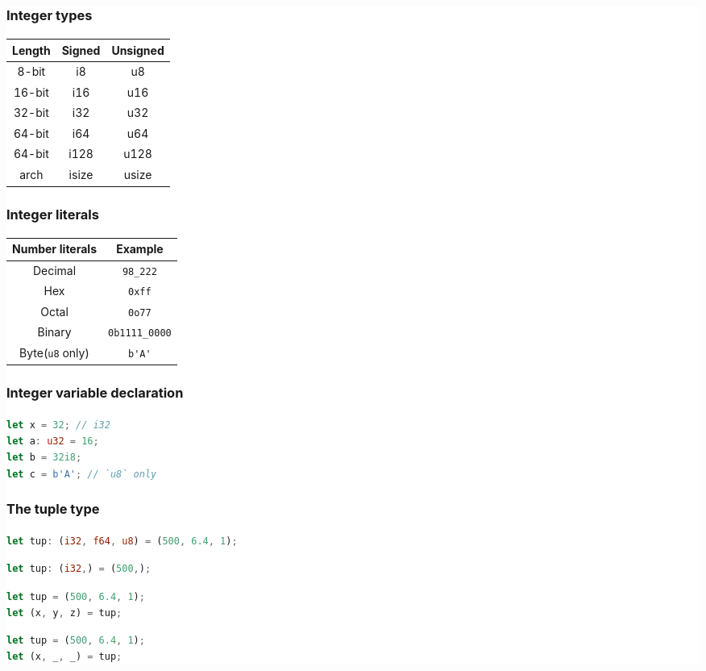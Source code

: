 ### Integer types

| Length | Signed | Unsigned |
| :----: | :----: | :------: |
| 8-bit  |   i8   |    u8    |
| 16-bit |  i16   |   u16    |
| 32-bit |  i32   |   u32    |
| 64-bit |  i64   |   u64    |
| 64-bit |  i128  |   u128   |
|  arch  | isize  |  usize   |

### Integer literals

| Number literals |    Example    |
| :-------------: | :-----------: |
|     Decimal     |   `98_222`    |
|       Hex       |    `0xff`     |
|      Octal      |    `0o77`     |
|     Binary      | `0b1111_0000` |
| Byte(`u8` only) |    `b'A'`     |

### Integer variable declaration

```rust
let x = 32; // i32
let a: u32 = 16;
let b = 32i8;
let c = b'A'; // `u8` only
```

### The tuple type

```rust
let tup: (i32, f64, u8) = (500, 6.4, 1);
```

```rust
let tup: (i32,) = (500,);
```

```rust
let tup = (500, 6.4, 1);
let (x, y, z) = tup;
```

```rust
let tup = (500, 6.4, 1);
let (x, _, _) = tup;
```
